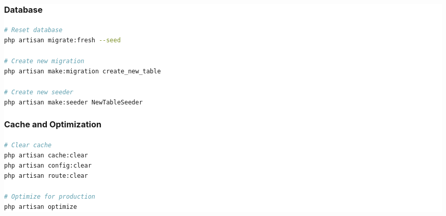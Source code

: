 ### Database
```bash
# Reset database
php artisan migrate:fresh --seed

# Create new migration
php artisan make:migration create_new_table

# Create new seeder
php artisan make:seeder NewTableSeeder
```

### Cache and Optimization
```bash
# Clear cache
php artisan cache:clear
php artisan config:clear
php artisan route:clear

# Optimize for production
php artisan optimize
```
